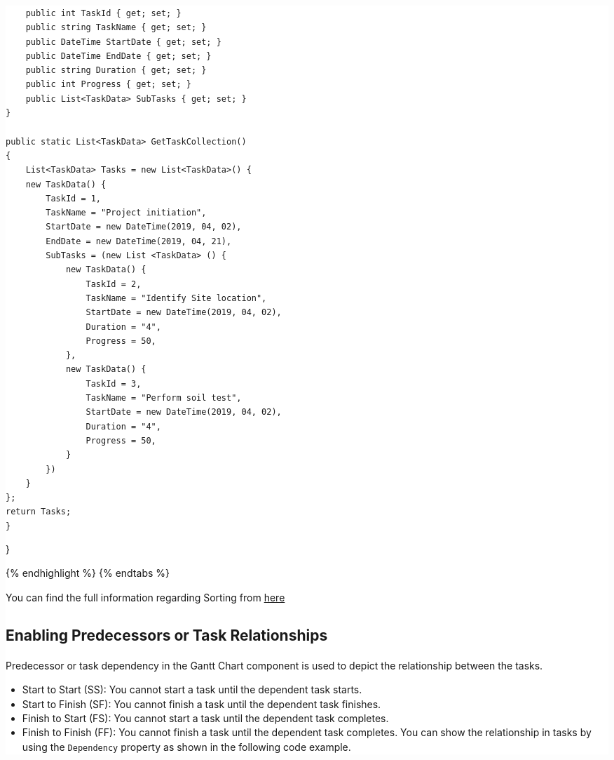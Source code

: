         public int TaskId { get; set; }
        public string TaskName { get; set; }
        public DateTime StartDate { get; set; }
        public DateTime EndDate { get; set; }
        public string Duration { get; set; }
        public int Progress { get; set; }
        public List<TaskData> SubTasks { get; set; }
    }

    public static List<TaskData> GetTaskCollection()
    {
        List<TaskData> Tasks = new List<TaskData>() {
        new TaskData() {
            TaskId = 1,
            TaskName = "Project initiation",
            StartDate = new DateTime(2019, 04, 02),
            EndDate = new DateTime(2019, 04, 21),
            SubTasks = (new List <TaskData> () {
                new TaskData() {
                    TaskId = 2,
                    TaskName = "Identify Site location",
                    StartDate = new DateTime(2019, 04, 02),
                    Duration = "4",
                    Progress = 50,
                },
                new TaskData() {
                    TaskId = 3,
                    TaskName = "Perform soil test",
                    StartDate = new DateTime(2019, 04, 02),
                    Duration = "4",
                    Progress = 50,
                }
            })
        }
    };
    return Tasks;
    }
}

{% endhighlight %}
{% endtabs %}

You can find the full information regarding Sorting from [here](https://blazor.syncfusion.com/documentation/gantt-chart/sorting/)

## Enabling Predecessors or Task Relationships

Predecessor or task dependency in the Gantt Chart component is used to depict the relationship between the tasks.

* Start to Start (SS): You cannot start a task until the dependent task starts.
* Start to Finish (SF): You cannot finish a task until the dependent task finishes.
* Finish to Start (FS): You cannot start a task until the dependent task completes.
* Finish to Finish (FF): You cannot finish a task until the dependent task completes.
You can show the relationship in tasks by using the `Dependency` property as shown in the following code example.
